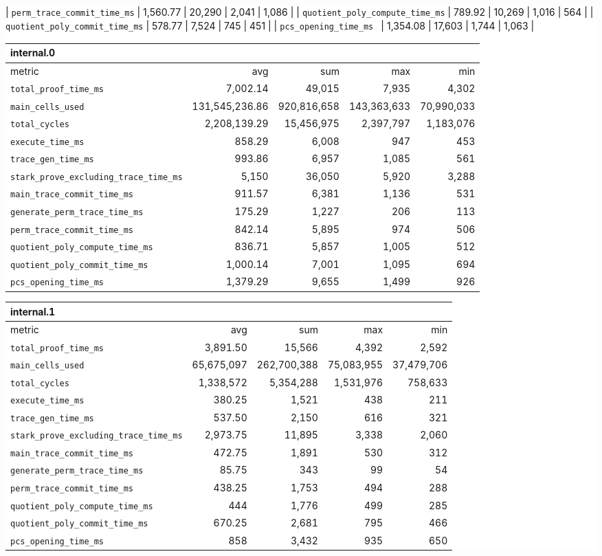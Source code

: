 | `perm_trace_commit_time_ms` |  1,560.77 |  20,290 |  2,041 |  1,086 |
| `quotient_poly_compute_time_ms` |  789.92 |  10,269 |  1,016 |  564 |
| `quotient_poly_commit_time_ms` |  578.77 |  7,524 |  745 |  451 |
| `pcs_opening_time_ms ` |  1,354.08 |  17,603 |  1,744 |  1,063 |

| internal.0 |||||
|:---|---:|---:|---:|---:|
|metric|avg|sum|max|min|
| `total_proof_time_ms ` |  7,002.14 |  49,015 |  7,935 |  4,302 |
| `main_cells_used     ` |  131,545,236.86 |  920,816,658 |  143,363,633 |  70,990,033 |
| `total_cycles        ` |  2,208,139.29 |  15,456,975 |  2,397,797 |  1,183,076 |
| `execute_time_ms     ` |  858.29 |  6,008 |  947 |  453 |
| `trace_gen_time_ms   ` |  993.86 |  6,957 |  1,085 |  561 |
| `stark_prove_excluding_trace_time_ms` |  5,150 |  36,050 |  5,920 |  3,288 |
| `main_trace_commit_time_ms` |  911.57 |  6,381 |  1,136 |  531 |
| `generate_perm_trace_time_ms` |  175.29 |  1,227 |  206 |  113 |
| `perm_trace_commit_time_ms` |  842.14 |  5,895 |  974 |  506 |
| `quotient_poly_compute_time_ms` |  836.71 |  5,857 |  1,005 |  512 |
| `quotient_poly_commit_time_ms` |  1,000.14 |  7,001 |  1,095 |  694 |
| `pcs_opening_time_ms ` |  1,379.29 |  9,655 |  1,499 |  926 |

| internal.1 |||||
|:---|---:|---:|---:|---:|
|metric|avg|sum|max|min|
| `total_proof_time_ms ` |  3,891.50 |  15,566 |  4,392 |  2,592 |
| `main_cells_used     ` |  65,675,097 |  262,700,388 |  75,083,955 |  37,479,706 |
| `total_cycles        ` |  1,338,572 |  5,354,288 |  1,531,976 |  758,633 |
| `execute_time_ms     ` |  380.25 |  1,521 |  438 |  211 |
| `trace_gen_time_ms   ` |  537.50 |  2,150 |  616 |  321 |
| `stark_prove_excluding_trace_time_ms` |  2,973.75 |  11,895 |  3,338 |  2,060 |
| `main_trace_commit_time_ms` |  472.75 |  1,891 |  530 |  312 |
| `generate_perm_trace_time_ms` |  85.75 |  343 |  99 |  54 |
| `perm_trace_commit_time_ms` |  438.25 |  1,753 |  494 |  288 |
| `quotient_poly_compute_time_ms` |  444 |  1,776 |  499 |  285 |
| `quotient_poly_commit_time_ms` |  670.25 |  2,681 |  795 |  466 |
| `pcs_opening_time_ms ` |  858 |  3,432 |  935 |  650 |
